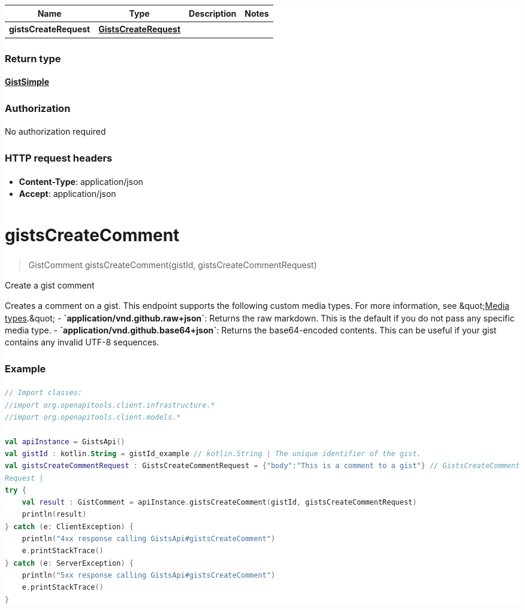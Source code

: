 Name | Type | Description  | Notes
------------- | ------------- | ------------- | -------------
 **gistsCreateRequest** | [**GistsCreateRequest**](GistsCreateRequest.md)|  |

### Return type

[**GistSimple**](GistSimple.md)

### Authorization

No authorization required

### HTTP request headers

 - **Content-Type**: application/json
 - **Accept**: application/json

<a id="gistsCreateComment"></a>
# **gistsCreateComment**
> GistComment gistsCreateComment(gistId, gistsCreateCommentRequest)

Create a gist comment

Creates a comment on a gist.  This endpoint supports the following custom media types. For more information, see \&quot;[Media types](https://docs.github.com/rest/using-the-rest-api/getting-started-with-the-rest-api#media-types).\&quot;  - **&#x60;application/vnd.github.raw+json&#x60;**: Returns the raw markdown. This is the default if you do not pass any specific media type. - **&#x60;application/vnd.github.base64+json&#x60;**: Returns the base64-encoded contents. This can be useful if your gist contains any invalid UTF-8 sequences.

### Example
```kotlin
// Import classes:
//import org.openapitools.client.infrastructure.*
//import org.openapitools.client.models.*

val apiInstance = GistsApi()
val gistId : kotlin.String = gistId_example // kotlin.String | The unique identifier of the gist.
val gistsCreateCommentRequest : GistsCreateCommentRequest = {"body":"This is a comment to a gist"} // GistsCreateCommentRequest | 
try {
    val result : GistComment = apiInstance.gistsCreateComment(gistId, gistsCreateCommentRequest)
    println(result)
} catch (e: ClientException) {
    println("4xx response calling GistsApi#gistsCreateComment")
    e.printStackTrace()
} catch (e: ServerException) {
    println("5xx response calling GistsApi#gistsCreateComment")
    e.printStackTrace()
}
```
